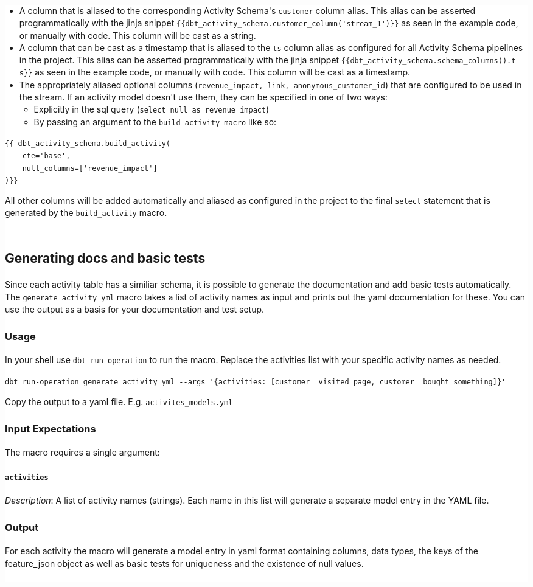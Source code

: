 * A column that is aliased to the corresponding Activity Schema's `customer` column alias. This alias can be asserted programmatically with the jinja snippet `{{dbt_activity_schema.customer_column('stream_1')}}` as seen in the example code, or manually with code. This column will be cast as a string.
* A column that can be cast as a timestamp that is aliased to the `ts` column alias as configured for all Activity Schema pipelines in the project. This alias can be asserted programmatically with the jinja snippet `{{dbt_activity_schema.schema_columns().ts}}` as seen in the example code, or manually with code. This column will be cast as a timestamp.
* The appropriately aliased optional columns (`revenue_impact, link, anonymous_customer_id`) that are configured to be used in the stream. If an activity model doesn't use them, they can be specified in one of two ways:
  * Explicitly in the sql query (`select null as revenue_impact`)
  * By passing an argument to the `build_activity_macro` like so:
```
{{ dbt_activity_schema.build_activity(
    cte='base',
    null_columns=['revenue_impact']
)}}
```

All other columns will be added automatically and aliased as configured in the project to the final `select` statement that is generated by the `build_activity` macro.
</br></br>

## **Generating docs and basic tests**
Since each activity table has a similiar schema, it is possible to generate the documentation and add basic tests automatically.
The `generate_activity_yml` macro takes a list of activity names as input and prints out the yaml documentation for these. You can use the output as a basis for your documentation and test setup.

### **Usage**
In your shell use `dbt run-operation` to run the macro. Replace the activities list with your specific activity names as needed.
```
dbt run-operation generate_activity_yml --args '{activities: [customer__visited_page, customer__bought_something]}'
```
Copy the output to a yaml file. E.g. `activites_models.yml`

### **Input Expectations**
The macro requires a single argument:

#### **`activities`**
_Description_:
A list of activity names (strings). Each name in this list will generate a separate model entry in the YAML file.

### **Output**
For each activity the macro will generate a model entry in yaml format containing columns, data types, the keys of the feature_json object as well as basic tests for uniqueness and the existence of null values.
</br></br>
